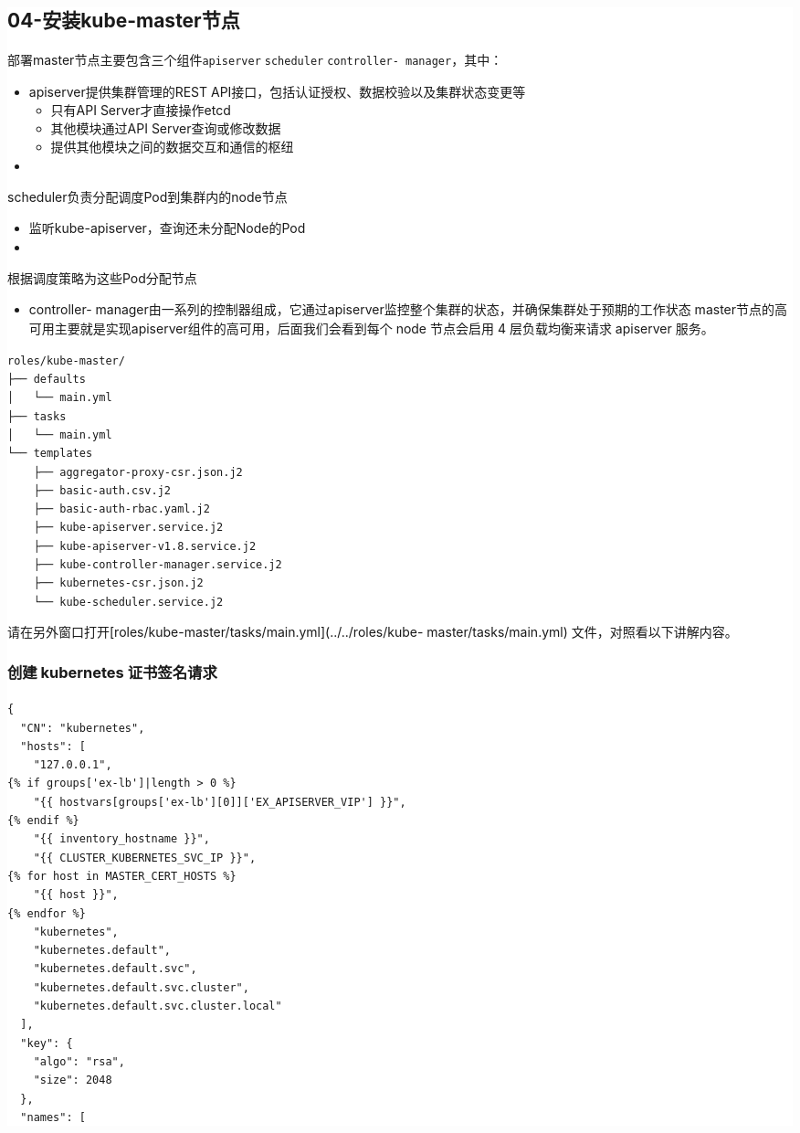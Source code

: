 ## 04-安装kube-master节点

部署master节点主要包含三个组件`apiserver` `scheduler` `controller-
manager`，其中：

- apiserver提供集群管理的REST API接口，包括认证授权、数据校验以及集群状态变更等
  - 只有API
Server才直接操作etcd
  - 其他模块通过API Server查询或修改数据
  - 提供其他模块之间的数据交互和通信的枢纽
-
scheduler负责分配调度Pod到集群内的node节点
  - 监听kube-apiserver，查询还未分配Node的Pod
  -
根据调度策略为这些Pod分配节点
- controller-
manager由一系列的控制器组成，它通过apiserver监控整个集群的状态，并确保集群处于预期的工作状态
master节点的高可用主要就是实现apiserver组件的高可用，后面我们会看到每个 node 节点会启用 4 层负载均衡来请求 apiserver 服务。

```{.python .input .text}
roles/kube-master/
├── defaults
│   └── main.yml
├── tasks
│   └── main.yml
└── templates
    ├── aggregator-proxy-csr.json.j2
    ├── basic-auth.csv.j2
    ├── basic-auth-rbac.yaml.j2
    ├── kube-apiserver.service.j2
    ├── kube-apiserver-v1.8.service.j2
    ├── kube-controller-manager.service.j2
    ├── kubernetes-csr.json.j2
    └── kube-scheduler.service.j2
```

请在另外窗口打开[roles/kube-master/tasks/main.yml](../../roles/kube-
master/tasks/main.yml) 文件，对照看以下讲解内容。

### 创建 kubernetes 证书签名请求

```{.python .input}
{
  "CN": "kubernetes",
  "hosts": [
    "127.0.0.1",
{% if groups['ex-lb']|length > 0 %}
    "{{ hostvars[groups['ex-lb'][0]]['EX_APISERVER_VIP'] }}",
{% endif %}
    "{{ inventory_hostname }}",
    "{{ CLUSTER_KUBERNETES_SVC_IP }}",
{% for host in MASTER_CERT_HOSTS %}
    "{{ host }}",
{% endfor %}
    "kubernetes",
    "kubernetes.default",
    "kubernetes.default.svc",
    "kubernetes.default.svc.cluster",
    "kubernetes.default.svc.cluster.local"
  ],
  "key": {
    "algo": "rsa",
    "size": 2048
  },
  "names": [
```